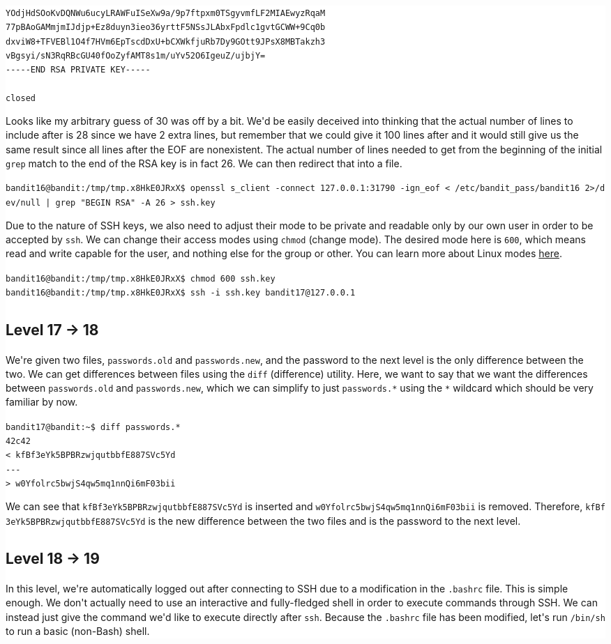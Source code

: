 ```
YOdjHdSOoKvDQNWu6ucyLRAWFuISeXw9a/9p7ftpxm0TSgyvmfLF2MIAEwyzRqaM
77pBAoGAMmjmIJdjp+Ez8duyn3ieo36yrttF5NSsJLAbxFpdlc1gvtGCWW+9Cq0b
dxviW8+TFVEBl1O4f7HVm6EpTscdDxU+bCXWkfjuRb7Dy9GOtt9JPsX8MBTakzh3
vBgsyi/sN3RqRBcGU40fOoZyfAMT8s1m/uYv52O6IgeuZ/ujbjY=
-----END RSA PRIVATE KEY-----

closed
```

Looks like my arbitrary guess of 30 was off by a bit. We'd be easily deceived into thinking that the actual number of lines to include after is 28 since we have 2 extra lines, but remember that we could give it 100 lines after and it would still give us the same result since all lines after the EOF are nonexistent. The actual number of lines needed to get from the beginning of the initial `grep` match to the end of the RSA key is in fact 26. We can then redirect that into a file.

```
bandit16@bandit:/tmp/tmp.x8HkE0JRxX$ openssl s_client -connect 127.0.0.1:31790 -ign_eof < /etc/bandit_pass/bandit16 2>/dev/null | grep "BEGIN RSA" -A 26 > ssh.key
```

Due to the nature of SSH keys, we also need to adjust their mode to be private and readable only by our own user in order to be accepted by `ssh`. We can change their access modes using `chmod` (change mode). The desired mode here is `600`, which means read and write capable for the user, and nothing else for the group or other. You can learn more about Linux modes [here](https://en.wikipedia.org/wiki/Modes_(Unix)).

```
bandit16@bandit:/tmp/tmp.x8HkE0JRxX$ chmod 600 ssh.key
bandit16@bandit:/tmp/tmp.x8HkE0JRxX$ ssh -i ssh.key bandit17@127.0.0.1
```

## Level 17 -> 18

We're given two files, `passwords.old` and `passwords.new`, and the password to the next level is the only difference between the two. We can get differences between files using the `diff` (difference) utility. Here, we want to say that we want the differences between `passwords.old` and `passwords.new`, which we can simplify to just `passwords.*` using the `*` wildcard which should be very familiar by now.

```
bandit17@bandit:~$ diff passwords.*
42c42
< kfBf3eYk5BPBRzwjqutbbfE887SVc5Yd
---
> w0Yfolrc5bwjS4qw5mq1nnQi6mF03bii
```

We can see that `kfBf3eYk5BPBRzwjqutbbfE887SVc5Yd` is inserted and `w0Yfolrc5bwjS4qw5mq1nnQi6mF03bii` is removed. Therefore, `kfBf3eYk5BPBRzwjqutbbfE887SVc5Yd` is the new difference between the two files and is the password to the next level.

## Level 18 -> 19

In this level, we're automatically logged out after connecting to SSH due to a modification in the `.bashrc` file. This is simple enough. We don't actually need to use an interactive and fully-fledged shell in order to execute commands through SSH. We can instead just give the command we'd like to execute directly after `ssh`. Because the `.bashrc` file has been modified, let's run `/bin/sh` to run a basic (non-Bash) shell.
